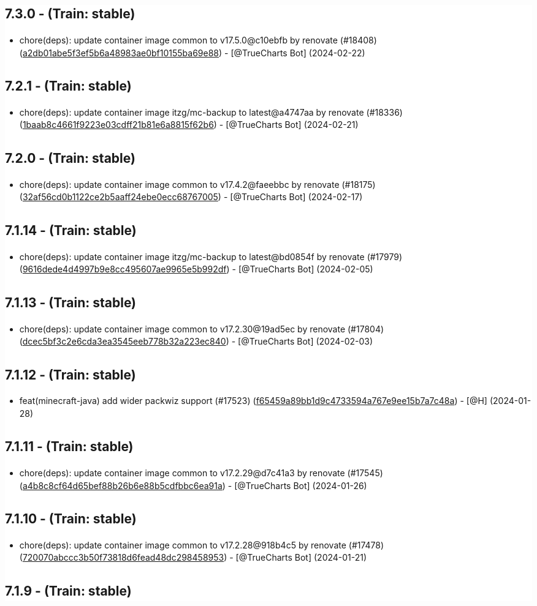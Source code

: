## 7.3.0 - (Train: stable)

- chore(deps): update container image common to v17.5.0@c10ebfb by renovate (#18408) ([a2db01abe5f3ef5b6a48983ae0bf10155ba69e88](https://github.com/truecharts/charts/commit/a2db01abe5f3ef5b6a48983ae0bf10155ba69e88)) - [@TrueCharts Bot] (2024-02-22)

## 7.2.1 - (Train: stable)

- chore(deps): update container image itzg/mc-backup to latest@a4747aa by renovate (#18336) ([1baab8c4661f9223e03cdff21b81e6a8815f62b6](https://github.com/truecharts/charts/commit/1baab8c4661f9223e03cdff21b81e6a8815f62b6)) - [@TrueCharts Bot] (2024-02-21)

## 7.2.0 - (Train: stable)

- chore(deps): update container image common to v17.4.2@faeebbc by renovate (#18175) ([32af56cd0b1122ce2b5aaff24ebe0ecc68767005](https://github.com/truecharts/charts/commit/32af56cd0b1122ce2b5aaff24ebe0ecc68767005)) - [@TrueCharts Bot] (2024-02-17)

## 7.1.14 - (Train: stable)

- chore(deps): update container image itzg/mc-backup to latest@bd0854f by renovate (#17979) ([9616dede4d4997b9e8cc495607ae9965e5b992df](https://github.com/truecharts/charts/commit/9616dede4d4997b9e8cc495607ae9965e5b992df)) - [@TrueCharts Bot] (2024-02-05)

## 7.1.13 - (Train: stable)

- chore(deps): update container image common to v17.2.30@19ad5ec by renovate (#17804) ([dcec5bf3c2e6cda3ea3545eeb778b32a223ec840](https://github.com/truecharts/charts/commit/dcec5bf3c2e6cda3ea3545eeb778b32a223ec840)) - [@TrueCharts Bot] (2024-02-03)

## 7.1.12 - (Train: stable)

- feat(minecraft-java) add wider packwiz support (#17523) ([f65459a89bb1d9c4733594a767e9ee15b7a7c48a](https://github.com/truecharts/charts/commit/f65459a89bb1d9c4733594a767e9ee15b7a7c48a)) - [@H] (2024-01-28)

## 7.1.11 - (Train: stable)

- chore(deps): update container image common to v17.2.29@d7c41a3 by renovate (#17545) ([a4b8c8cf64d65bef88b26b6e88b5cdfbbc6ea91a](https://github.com/truecharts/charts/commit/a4b8c8cf64d65bef88b26b6e88b5cdfbbc6ea91a)) - [@TrueCharts Bot] (2024-01-26)

## 7.1.10 - (Train: stable)

- chore(deps): update container image common to v17.2.28@918b4c5 by renovate (#17478) ([720070abccc3b50f73818d6fead48dc298458953](https://github.com/truecharts/charts/commit/720070abccc3b50f73818d6fead48dc298458953)) - [@TrueCharts Bot] (2024-01-21)

## 7.1.9 - (Train: stable)
